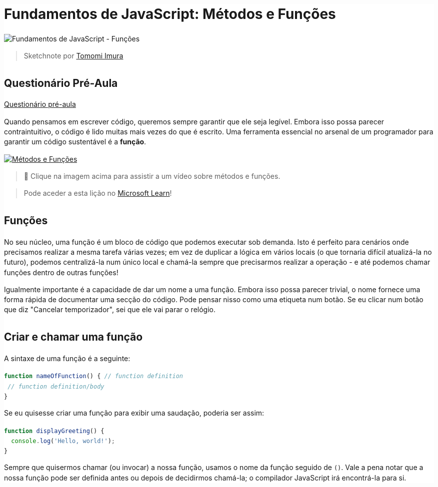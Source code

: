 
# Fundamentos de JavaScript: Métodos e Funções

![Fundamentos de JavaScript - Funções](../../../../sketchnotes/webdev101-js-functions.png)
> Sketchnote por [Tomomi Imura](https://twitter.com/girlie_mac)

## Questionário Pré-Aula
[Questionário pré-aula](https://ff-quizzes.netlify.app/web/quiz/9)

Quando pensamos em escrever código, queremos sempre garantir que ele seja legível. Embora isso possa parecer contraintuitivo, o código é lido muitas mais vezes do que é escrito. Uma ferramenta essencial no arsenal de um programador para garantir um código sustentável é a **função**.

[![Métodos e Funções](https://img.youtube.com/vi/XgKsD6Zwvlc/0.jpg)](https://youtube.com/watch?v=XgKsD6Zwvlc "Métodos e Funções")

> 🎥 Clique na imagem acima para assistir a um vídeo sobre métodos e funções.

> Pode aceder a esta lição no [Microsoft Learn](https://docs.microsoft.com/learn/modules/web-development-101-functions/?WT.mc_id=academic-77807-sagibbon)!

## Funções

No seu núcleo, uma função é um bloco de código que podemos executar sob demanda. Isto é perfeito para cenários onde precisamos realizar a mesma tarefa várias vezes; em vez de duplicar a lógica em vários locais (o que tornaria difícil atualizá-la no futuro), podemos centralizá-la num único local e chamá-la sempre que precisarmos realizar a operação - e até podemos chamar funções dentro de outras funções!

Igualmente importante é a capacidade de dar um nome a uma função. Embora isso possa parecer trivial, o nome fornece uma forma rápida de documentar uma secção do código. Pode pensar nisso como uma etiqueta num botão. Se eu clicar num botão que diz "Cancelar temporizador", sei que ele vai parar o relógio.

## Criar e chamar uma função

A sintaxe de uma função é a seguinte:

```javascript
function nameOfFunction() { // function definition
 // function definition/body
}
```

Se eu quisesse criar uma função para exibir uma saudação, poderia ser assim:

```javascript
function displayGreeting() {
  console.log('Hello, world!');
}
```

Sempre que quisermos chamar (ou invocar) a nossa função, usamos o nome da função seguido de `()`. Vale a pena notar que a nossa função pode ser definida antes ou depois de decidirmos chamá-la; o compilador JavaScript irá encontrá-la para si.
